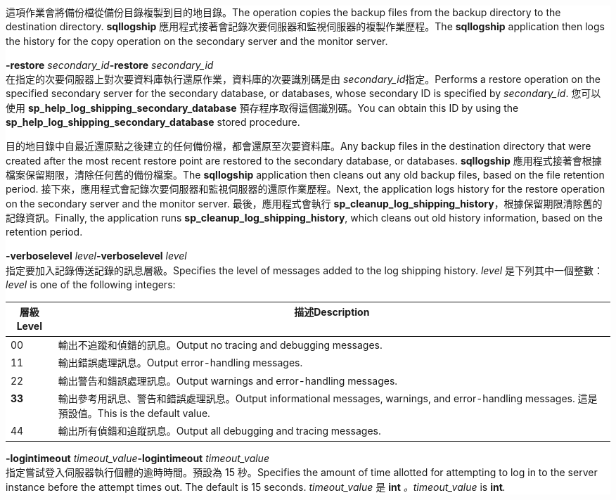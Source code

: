  <span data-ttu-id="e4d62-123">這項作業會將備份檔從備份目錄複製到目的地目錄。</span><span class="sxs-lookup"><span data-stu-id="e4d62-123">The operation copies the backup files from the backup directory to the destination directory.</span></span> <span data-ttu-id="e4d62-124">**sqllogship** 應用程式接著會記錄次要伺服器和監視伺服器的複製作業歷程。</span><span class="sxs-lookup"><span data-stu-id="e4d62-124">The **sqllogship** application then logs the history for the copy operation on the secondary server and the monitor server.</span></span>  
  
 <span data-ttu-id="e4d62-125">**-restore** _secondary_id_</span><span class="sxs-lookup"><span data-stu-id="e4d62-125">**-restore** _secondary_id_</span></span>  
 <span data-ttu-id="e4d62-126">在指定的次要伺服器上對次要資料庫執行還原作業，資料庫的次要識別碼是由 *secondary_id*指定。</span><span class="sxs-lookup"><span data-stu-id="e4d62-126">Performs a restore operation on the specified secondary server for the secondary database, or databases, whose secondary ID is specified by *secondary_id*.</span></span> <span data-ttu-id="e4d62-127">您可以使用 **sp_help_log_shipping_secondary_database** 預存程序取得這個識別碼。</span><span class="sxs-lookup"><span data-stu-id="e4d62-127">You can obtain this ID by using the **sp_help_log_shipping_secondary_database** stored procedure.</span></span>  
  
 <span data-ttu-id="e4d62-128">目的地目錄中自最近還原點之後建立的任何備份檔，都會還原至次要資料庫。</span><span class="sxs-lookup"><span data-stu-id="e4d62-128">Any backup files in the destination directory that were created after the most recent restore point are restored to the secondary database, or databases.</span></span> <span data-ttu-id="e4d62-129">**sqllogship** 應用程式接著會根據檔案保留期限，清除任何舊的備份檔案。</span><span class="sxs-lookup"><span data-stu-id="e4d62-129">The **sqllogship** application then cleans out any old backup files, based on the file retention period.</span></span> <span data-ttu-id="e4d62-130">接下來，應用程式會記錄次要伺服器和監視伺服器的還原作業歷程。</span><span class="sxs-lookup"><span data-stu-id="e4d62-130">Next, the application logs history for the restore operation on the secondary server and the monitor server.</span></span> <span data-ttu-id="e4d62-131">最後，應用程式會執行 **sp_cleanup_log_shipping_history**，根據保留期限清除舊的記錄資訊。</span><span class="sxs-lookup"><span data-stu-id="e4d62-131">Finally, the application runs **sp_cleanup_log_shipping_history**, which cleans out old history information, based on the retention period.</span></span>  
  
 <span data-ttu-id="e4d62-132">**-verboselevel** _level_</span><span class="sxs-lookup"><span data-stu-id="e4d62-132">**-verboselevel** _level_</span></span>  
 <span data-ttu-id="e4d62-133">指定要加入記錄傳送記錄的訊息層級。</span><span class="sxs-lookup"><span data-stu-id="e4d62-133">Specifies the level of messages added to the log shipping history.</span></span> <span data-ttu-id="e4d62-134">*level* 是下列其中一個整數：</span><span class="sxs-lookup"><span data-stu-id="e4d62-134">*level* is one of the following integers:</span></span>  
  
|<span data-ttu-id="e4d62-135">層級</span><span class="sxs-lookup"><span data-stu-id="e4d62-135">Level</span></span>|<span data-ttu-id="e4d62-136">描述</span><span class="sxs-lookup"><span data-stu-id="e4d62-136">Description</span></span>|  
|-----------|-----------------|  
|<span data-ttu-id="e4d62-137">0</span><span class="sxs-lookup"><span data-stu-id="e4d62-137">0</span></span>|<span data-ttu-id="e4d62-138">輸出不追蹤和偵錯的訊息。</span><span class="sxs-lookup"><span data-stu-id="e4d62-138">Output no tracing and debugging messages.</span></span>|  
|<span data-ttu-id="e4d62-139">1</span><span class="sxs-lookup"><span data-stu-id="e4d62-139">1</span></span>|<span data-ttu-id="e4d62-140">輸出錯誤處理訊息。</span><span class="sxs-lookup"><span data-stu-id="e4d62-140">Output error-handling messages.</span></span>|  
|<span data-ttu-id="e4d62-141">2</span><span class="sxs-lookup"><span data-stu-id="e4d62-141">2</span></span>|<span data-ttu-id="e4d62-142">輸出警告和錯誤處理訊息。</span><span class="sxs-lookup"><span data-stu-id="e4d62-142">Output warnings and error-handling messages.</span></span>|  
|<span data-ttu-id="e4d62-143">**3**</span><span class="sxs-lookup"><span data-stu-id="e4d62-143">**3**</span></span>|<span data-ttu-id="e4d62-144">輸出參考用訊息、警告和錯誤處理訊息。</span><span class="sxs-lookup"><span data-stu-id="e4d62-144">Output informational messages, warnings, and error-handling messages.</span></span> <span data-ttu-id="e4d62-145">這是預設值。</span><span class="sxs-lookup"><span data-stu-id="e4d62-145">This is the default value.</span></span>|  
|<span data-ttu-id="e4d62-146">4</span><span class="sxs-lookup"><span data-stu-id="e4d62-146">4</span></span>|<span data-ttu-id="e4d62-147">輸出所有偵錯和追蹤訊息。</span><span class="sxs-lookup"><span data-stu-id="e4d62-147">Output all debugging and tracing messages.</span></span>|  
  
 <span data-ttu-id="e4d62-148">**-logintimeout** _timeout_value_</span><span class="sxs-lookup"><span data-stu-id="e4d62-148">**-logintimeout** _timeout_value_</span></span>  
 <span data-ttu-id="e4d62-149">指定嘗試登入伺服器執行個體的逾時時間。預設為 15 秒。</span><span class="sxs-lookup"><span data-stu-id="e4d62-149">Specifies the amount of time allotted for attempting to log in to the server instance before the attempt times out. The default is 15 seconds.</span></span> <span data-ttu-id="e4d62-150">*timeout_value* 是 **int** _。_</span><span class="sxs-lookup"><span data-stu-id="e4d62-150">*timeout_value* is **int**_._</span></span>  
  